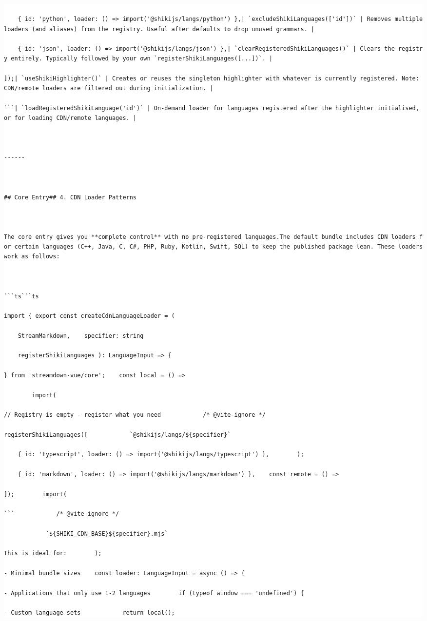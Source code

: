 ````

    { id: 'python', loader: () => import('@shikijs/langs/python') },| `excludeShikiLanguages(['id'])` | Removes multiple loaders (and aliases) from the registry. Useful after defaults to drop unused grammars. |

    { id: 'json', loader: () => import('@shikijs/langs/json') },| `clearRegisteredShikiLanguages()` | Clears the registry entirely. Typically followed by your own `registerShikiLanguages([...])`. |

]);| `useShikiHighlighter()` | Creates or reuses the singleton highlighter with whatever is currently registered. Note: CDN/remote loaders are filtered out during initialization. |

```| `loadRegisteredShikiLanguage('id')` | On-demand loader for languages registered after the highlighter initialised, or for loading CDN/remote languages. |



------



## Core Entry## 4. CDN Loader Patterns



The core entry gives you **complete control** with no pre-registered languages.The default bundle includes CDN loaders for certain languages (C++, Java, C, C#, PHP, Ruby, Kotlin, Swift, SQL) to keep the published package lean. These loaders work as follows:



```ts```ts

import { export const createCdnLanguageLoader = (

    StreamMarkdown,    specifier: string

    registerShikiLanguages ): LanguageInput => {

} from 'streamdown-vue/core';    const local = () =>

        import(

// Registry is empty - register what you need            /* @vite-ignore */

registerShikiLanguages([            `@shikijs/langs/${specifier}`

    { id: 'typescript', loader: () => import('@shikijs/langs/typescript') },        );

    { id: 'markdown', loader: () => import('@shikijs/langs/markdown') },    const remote = () =>

]);        import(

```            /* @vite-ignore */

            `${SHIKI_CDN_BASE}${specifier}.mjs`

This is ideal for:        );

- Minimal bundle sizes    const loader: LanguageInput = async () => {

- Applications that only use 1-2 languages        if (typeof window === 'undefined') {

- Custom language sets            return local();

````
